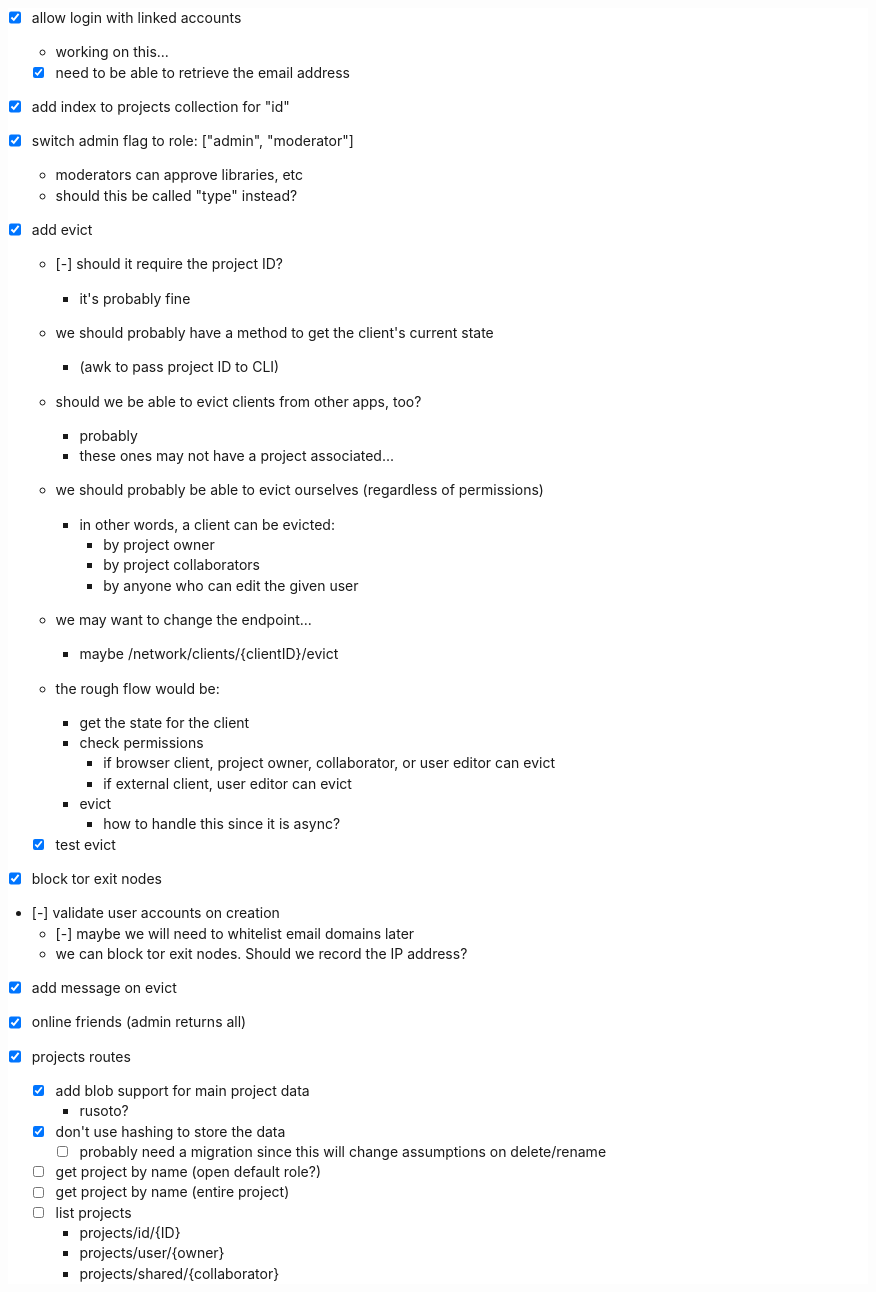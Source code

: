 - [x] allow login with linked accounts
  - working on this...
  - [x] need to be able to retrieve the email address

- [x] add index to projects collection for "id"

- [x] switch admin flag to role: ["admin", "moderator"]
  - moderators can approve libraries, etc
  - should this be called "type" instead?

- [x] add evict
  - [-] should it require the project ID?
    - it's probably fine
  - we should probably have a method to get the client's current state
    - (awk to pass project ID to CLI)
  - should we be able to evict clients from other apps, too?
    - probably
    - these ones may not have a project associated...

  - we should probably be able to evict ourselves (regardless of permissions)
    - in other words, a client can be evicted:
      - by project owner
      - by project collaborators
      - by anyone who can edit the given user

  - we may want to change the endpoint...
    - maybe /network/clients/{clientID}/evict

  - the rough flow would be:
    - get the state for the client
    - check permissions
      - if browser client, project owner, collaborator, or user editor can evict
      - if external client, user editor can evict
    - evict
      - how to handle this since it is async?

  - [x] test evict

- [x] block tor exit nodes

- [-] validate user accounts on creation
  - [-] maybe we will need to whitelist email domains later
  - we can block tor exit nodes. Should we record the IP address?

- [x] add message on evict

- [x] online friends (admin returns all)

- [x] projects routes
  - [x] add blob support for main project data
    - rusoto?
  - [x] don't use hashing to store the data
    - [ ] probably need a migration since this will change assumptions on
          delete/rename
  - [ ] get project by name (open default role?)
  - [ ] get project by name (entire project)
  - [ ] list projects
    - projects/id/{ID}
    - projects/user/{owner}
    - projects/shared/{collaborator}
